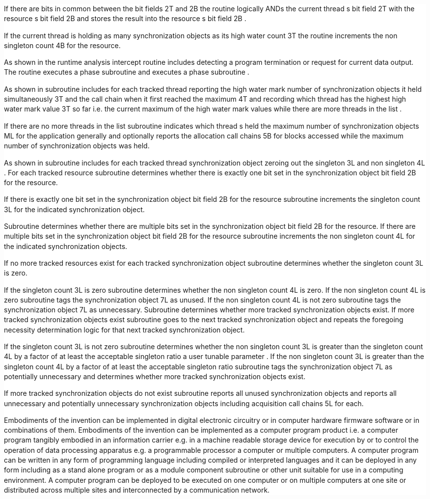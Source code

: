 If there are bits in common between the bit fields 2T and 2B the routine logically ANDs the current thread s bit field 2T with the resource s bit field 2B and stores the result into the resource s bit field 2B .

If the current thread is holding as many synchronization objects as its high water count 3T the routine increments the non singleton count 4B for the resource.

As shown in the runtime analysis intercept routine includes detecting a program termination or request for current data output. The routine executes a phase subroutine and executes a phase subroutine .

As shown in subroutine includes for each tracked thread reporting the high water mark number of synchronization objects it held simultaneously 3T and the call chain when it first reached the maximum 4T and recording which thread has the highest high water mark value 3T so far i.e. the current maximum of the high water mark values while there are more threads in the list .

If there are no more threads in the list subroutine indicates which thread s held the maximum number of synchronization objects ML for the application generally and optionally reports the allocation call chains 5B for blocks accessed while the maximum number of synchronization objects was held.

As shown in subroutine includes for each tracked thread synchronization object zeroing out the singleton 3L and non singleton 4L . For each tracked resource subroutine determines whether there is exactly one bit set in the synchronization object bit field 2B for the resource.

If there is exactly one bit set in the synchronization object bit field 2B for the resource subroutine increments the singleton count 3L for the indicated synchronization object.

Subroutine determines whether there are multiple bits set in the synchronization object bit field 2B for the resource. If there are multiple bits set in the synchronization object bit field 2B for the resource subroutine increments the non singleton count 4L for the indicated synchronization objects.

If no more tracked resources exist for each tracked synchronization object subroutine determines whether the singleton count 3L is zero.

If the singleton count 3L is zero subroutine determines whether the non singleton count 4L is zero. If the non singleton count 4L is zero subroutine tags the synchronization object 7L as unused. If the non singleton count 4L is not zero subroutine tags the synchronization object 7L as unnecessary. Subroutine determines whether more tracked synchronization objects exist. If more tracked synchronization objects exist subroutine goes to the next tracked synchronization object and repeats the foregoing necessity determination logic for that next tracked synchronization object.

If the singleton count 3L is not zero subroutine determines whether the non singleton count 3L is greater than the singleton count 4L by a factor of at least the acceptable singleton ratio a user tunable parameter . If the non singleton count 3L is greater than the singleton count 4L by a factor of at least the acceptable singleton ratio subroutine tags the synchronization object 7L as potentially unnecessary and determines whether more tracked synchronization objects exist.

If more tracked synchronization objects do not exist subroutine reports all unused synchronization objects and reports all unnecessary and potentially unnecessary synchronization objects including acquisition call chains 5L for each.

Embodiments of the invention can be implemented in digital electronic circuitry or in computer hardware firmware software or in combinations of them. Embodiments of the invention can be implemented as a computer program product i.e. a computer program tangibly embodied in an information carrier e.g. in a machine readable storage device for execution by or to control the operation of data processing apparatus e.g. a programmable processor a computer or multiple computers. A computer program can be written in any form of programming language including compiled or interpreted languages and it can be deployed in any form including as a stand alone program or as a module component subroutine or other unit suitable for use in a computing environment. A computer program can be deployed to be executed on one computer or on multiple computers at one site or distributed across multiple sites and interconnected by a communication network.
